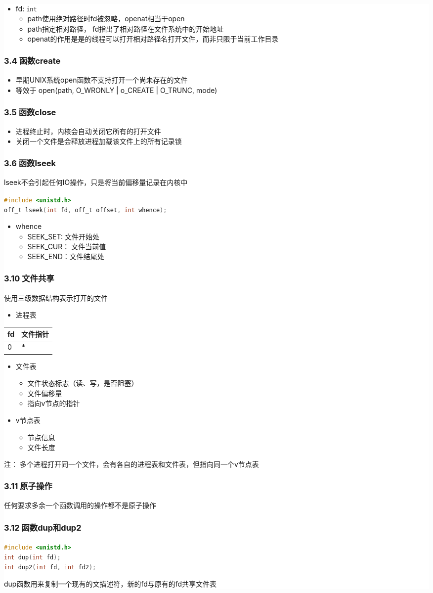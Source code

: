 - fd: `int`
    - path使用绝对路径时fd被忽略，openat相当于open
    - path指定相对路径， fd指出了相对路径在文件系统中的开始地址
    - openat的作用是是的线程可以打开相对路径名打开文件，而非只限于当前工作目录
### 3.4 函数create
- 早期UNIX系统open函数不支持打开一个尚未存在的文件
- 等效于 open(path, O_WRONLY | o_CREATE | O_TRUNC, mode)
### 3.5 函数close
- 进程终止时，内核会自动关闭它所有的打开文件
- 关闭一个文件是会释放进程加载该文件上的所有记录锁

### 3.6 函数lseek
lseek不会引起任何IO操作，只是将当前偏移量记录在内核中
```C
#include <unistd.h>
off_t lseek(int fd, off_t offset, int whence);
```
- whence
    - SEEK_SET: 文件开始处
    - SEEK_CUR： 文件当前值
    - SEEK_END：文件结尾处
### 3.10 文件共享
使用三级数据结构表示打开的文件
- 进程表

|fd|文件指针|
|--|--|
|0| * |

- 文件表
    - 文件状态标志（读、写，是否阻塞）
    - 文件偏移量
    - 指向v节点的指针

- v节点表
  - 节点信息
  - 文件长度

注： 多个进程打开同一个文件，会有各自的进程表和文件表，但指向同一个v节点表

### 3.11 原子操作
任何要求多余一个函数调用的操作都不是原子操作

### 3.12 函数dup和dup2
```C
#include <unistd.h>
int dup(int fd);
int dup2(int fd, int fd2);
```
dup函数用来复制一个现有的文描述符，新的fd与原有的fd共享文件表
